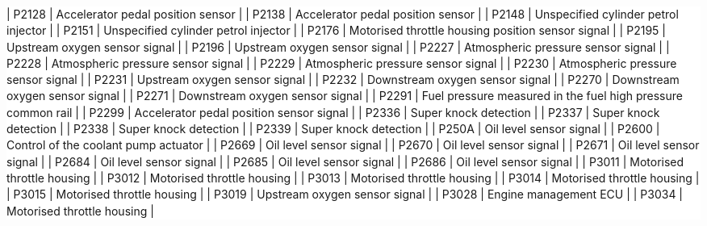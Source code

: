 | P2128 | Accelerator pedal position sensor |
| P2138 | Accelerator pedal position sensor |
| P2148 | Unspecified cylinder petrol injector |
| P2151 | Unspecified cylinder petrol injector |
| P2176 | Motorised throttle housing position sensor signal |
| P2195 | Upstream oxygen sensor signal |
| P2196 | Upstream oxygen sensor signal |
| P2227 | Atmospheric pressure sensor signal |
| P2228 | Atmospheric pressure sensor signal |
| P2229 | Atmospheric pressure sensor signal |
| P2230 | Atmospheric pressure sensor signal |
| P2231 | Upstream oxygen sensor signal |
| P2232 | Downstream oxygen sensor signal |
| P2270 | Downstream oxygen sensor signal |
| P2271 | Downstream oxygen sensor signal |
| P2291 | Fuel pressure measured in the fuel high pressure common rail |
| P2299 | Accelerator pedal position sensor signal |
| P2336 | Super knock detection |
| P2337 | Super knock detection |
| P2338 | Super knock detection |
| P2339 | Super knock detection |
| P250A | Oil level sensor signal |
| P2600 | Control of the coolant pump actuator |
| P2669 | Oil level sensor signal |
| P2670 | Oil level sensor signal |
| P2671 | Oil level sensor signal |
| P2684 | Oil level sensor signal |
| P2685 | Oil level sensor signal |
| P2686 | Oil level sensor signal |
| P3011 | Motorised throttle housing |
| P3012 | Motorised throttle housing |
| P3013 | Motorised throttle housing |
| P3014 | Motorised throttle housing |
| P3015 | Motorised throttle housing |
| P3019 | Upstream oxygen sensor signal |
| P3028 | Engine management ECU |
| P3034 | Motorised throttle housing |